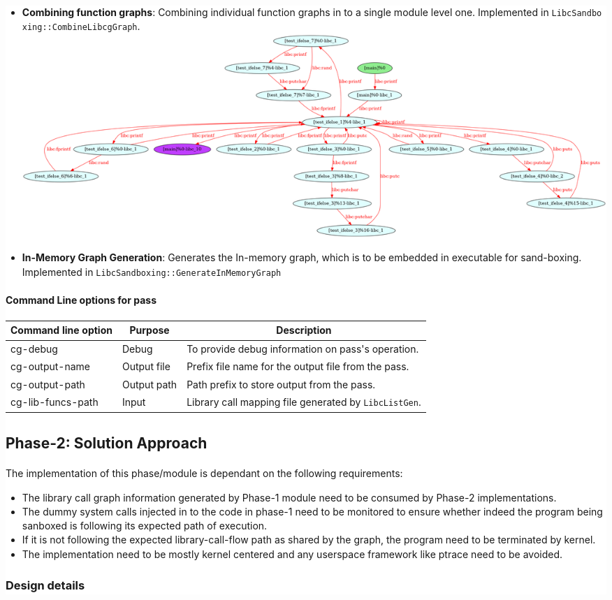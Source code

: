    
   - **Combining function graphs**: Combining individual function graphs in to a single module level one. Implemented in `LibcSandboxing::CombineLibcgGraph`.
   ![Module level merged graph](/docs/resources/conditional_ifelse.c.llfinal.dot.png)
   
   
   - **In-Memory Graph Generation**: Generates the In-memory graph, which is to be embedded in executable for sand-boxing. Implemented in `LibcSandboxing::GenerateInMemoryGraph`


#### Command Line options for pass

| Command line option   | Purpose     | Description                                                   |
| --------------------- | ----------- | ------------------------------------------------------------- |
| cg-debug              | Debug       | To provide debug information on pass's operation.             |
| cg-output-name        | Output file | Prefix file name for the output file from the pass.           |
| cg-output-path        | Output path | Path prefix to store output from the pass.                    |
| cg-lib-funcs-path     | Input       | Library call mapping file generated by ``LibcListGen``.       |




## Phase-2: Solution Approach

The implementation of this phase/module is dependant on the following requirements:
- The library call graph information generated by Phase-1 module need to be consumed by Phase-2 implementations.
- The dummy system calls injected in to the code in phase-1 need to be monitored to ensure whether indeed the program being sanboxed is following its expected path of execution.
- If it is not following the expected library-call-flow path as shared by the graph, the program need to be terminated by kernel.
- The implementation need to be mostly kernel centered and any userspace framework like ptrace need to be avoided.

### Design details
